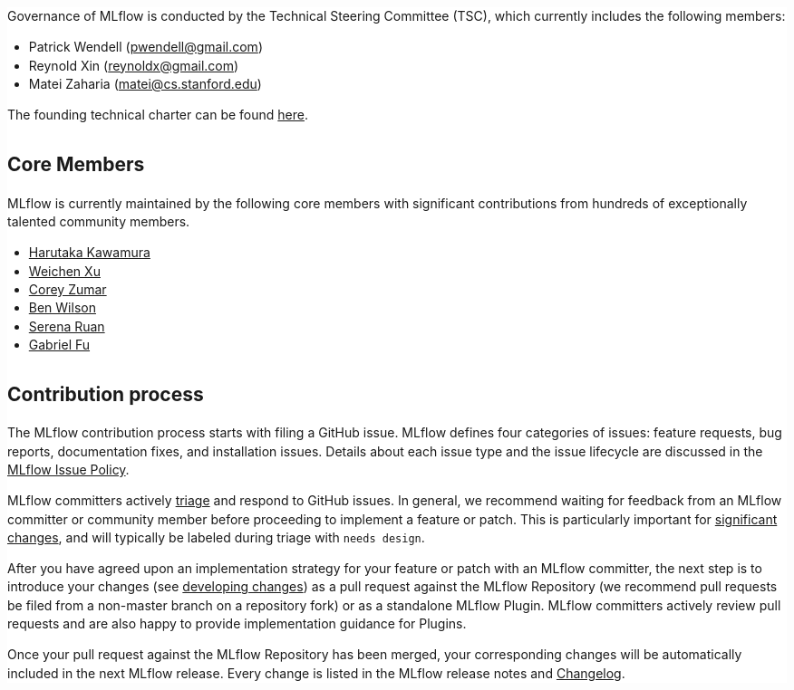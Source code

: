 Governance of MLflow is conducted by the Technical Steering Committee
(TSC), which currently includes the following members:

- Patrick Wendell (<pwendell@gmail.com>)
- Reynold Xin (<reynoldx@gmail.com>)
- Matei Zaharia (<matei@cs.stanford.edu>)

The founding technical charter can be found
[here](https://github.com/mlflow/mlflow/blob/master/mlflow-charter.pdf).

## Core Members

MLflow is currently maintained by the following core members with significant contributions from hundreds of exceptionally talented community members.

- [Harutaka Kawamura](https://github.com/harupy)
- [Weichen Xu](https://github.com/WeichenXu123)
- [Corey Zumar](https://github.com/dbczumar)
- [Ben Wilson](https://github.com/BenWilson2)
- [Serena Ruan](https://github.com/serena-ruan)
- [Gabriel Fu](https://github.com/gabrielfu)

## Contribution process

The MLflow contribution process starts with filing a GitHub issue.
MLflow defines four categories of issues: feature requests, bug reports,
documentation fixes, and installation issues. Details about each issue
type and the issue lifecycle are discussed in the [MLflow Issue
Policy](https://github.com/mlflow/mlflow/blob/master/ISSUE_POLICY.md).

MLflow committers actively [triage](ISSUE_TRIAGE.rst) and respond to
GitHub issues. In general, we recommend waiting for feedback from an
MLflow committer or community member before proceeding to implement a
feature or patch. This is particularly important for [significant
changes](https://github.com/mlflow/mlflow/blob/master/CONTRIBUTING.md#write-designs-for-significant-changes),
and will typically be labeled during triage with `needs design`.

After you have agreed upon an implementation strategy for your feature
or patch with an MLflow committer, the next step is to introduce your
changes (see [developing
changes](https://github.com/mlflow/mlflow/blob/master/CONTRIBUTING.md#developing-and-testing-mlflow))
as a pull request against the MLflow Repository (we recommend pull
requests be filed from a non-master branch on a repository fork) or as a
standalone MLflow Plugin. MLflow committers actively review pull
requests and are also happy to provide implementation guidance for
Plugins.

Once your pull request against the MLflow Repository has been merged,
your corresponding changes will be automatically included in the next
MLflow release. Every change is listed in the MLflow release notes and
[Changelog](https://github.com/mlflow/mlflow/blob/master/CHANGELOG.md).
